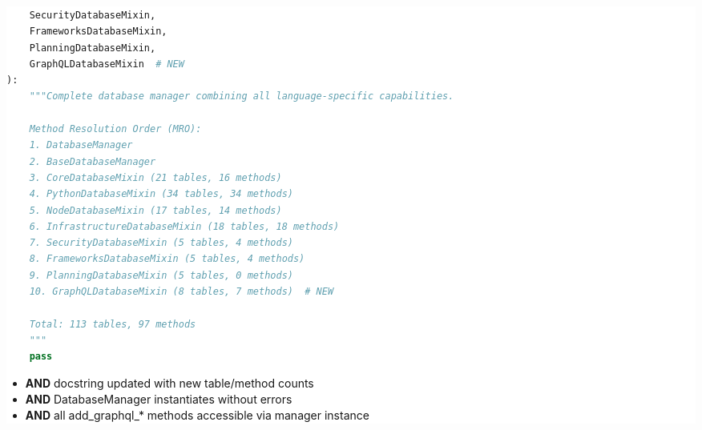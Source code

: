 ```python
    SecurityDatabaseMixin,
    FrameworksDatabaseMixin,
    PlanningDatabaseMixin,
    GraphQLDatabaseMixin  # NEW
):
    """Complete database manager combining all language-specific capabilities.

    Method Resolution Order (MRO):
    1. DatabaseManager
    2. BaseDatabaseManager
    3. CoreDatabaseMixin (21 tables, 16 methods)
    4. PythonDatabaseMixin (34 tables, 34 methods)
    5. NodeDatabaseMixin (17 tables, 14 methods)
    6. InfrastructureDatabaseMixin (18 tables, 18 methods)
    7. SecurityDatabaseMixin (5 tables, 4 methods)
    8. FrameworksDatabaseMixin (5 tables, 4 methods)
    9. PlanningDatabaseMixin (5 tables, 0 methods)
    10. GraphQLDatabaseMixin (8 tables, 7 methods)  # NEW

    Total: 113 tables, 97 methods
    """
    pass
```
- **AND** docstring updated with new table/method counts
- **AND** DatabaseManager instantiates without errors
- **AND** all add_graphql_* methods accessible via manager instance
